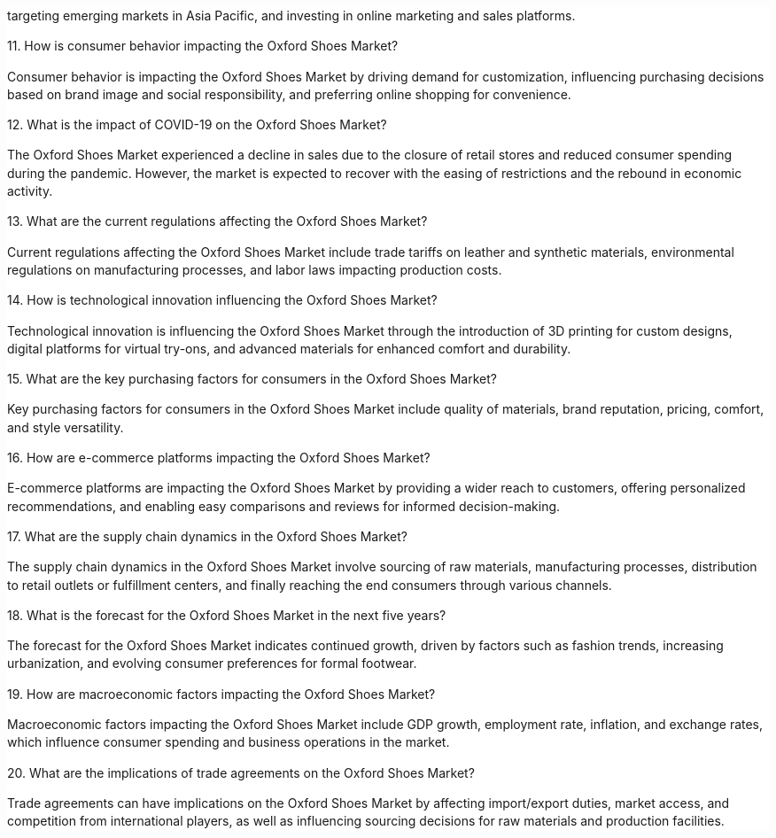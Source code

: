 targeting emerging markets in Asia Pacific, and investing in online marketing and sales platforms.</p>11. How is consumer behavior impacting the Oxford Shoes Market? <p>Consumer behavior is impacting the Oxford Shoes Market by driving demand for customization, influencing purchasing decisions based on brand image and social responsibility, and preferring online shopping for convenience.</p>12. What is the impact of COVID-19 on the Oxford Shoes Market? <p>The Oxford Shoes Market experienced a decline in sales due to the closure of retail stores and reduced consumer spending during the pandemic. However, the market is expected to recover with the easing of restrictions and the rebound in economic activity.</p>13. What are the current regulations affecting the Oxford Shoes Market? <p>Current regulations affecting the Oxford Shoes Market include trade tariffs on leather and synthetic materials, environmental regulations on manufacturing processes, and labor laws impacting production costs.</p>14. How is technological innovation influencing the Oxford Shoes Market? <p>Technological innovation is influencing the Oxford Shoes Market through the introduction of 3D printing for custom designs, digital platforms for virtual try-ons, and advanced materials for enhanced comfort and durability.</p>15. What are the key purchasing factors for consumers in the Oxford Shoes Market? <p>Key purchasing factors for consumers in the Oxford Shoes Market include quality of materials, brand reputation, pricing, comfort, and style versatility.</p>16. How are e-commerce platforms impacting the Oxford Shoes Market? <p>E-commerce platforms are impacting the Oxford Shoes Market by providing a wider reach to customers, offering personalized recommendations, and enabling easy comparisons and reviews for informed decision-making.</p>17. What are the supply chain dynamics in the Oxford Shoes Market? <p>The supply chain dynamics in the Oxford Shoes Market involve sourcing of raw materials, manufacturing processes, distribution to retail outlets or fulfillment centers, and finally reaching the end consumers through various channels.</p>18. What is the forecast for the Oxford Shoes Market in the next five years? <p>The forecast for the Oxford Shoes Market indicates continued growth, driven by factors such as fashion trends, increasing urbanization, and evolving consumer preferences for formal footwear.</p>19. How are macroeconomic factors impacting the Oxford Shoes Market? <p>Macroeconomic factors impacting the Oxford Shoes Market include GDP growth, employment rate, inflation, and exchange rates, which influence consumer spending and business operations in the market.</p>20. What are the implications of trade agreements on the Oxford Shoes Market? <p>Trade agreements can have implications on the Oxford Shoes Market by affecting import/export duties, market access, and competition from international players, as well as influencing sourcing decisions for raw materials and production facilities.</p></strong></p>
